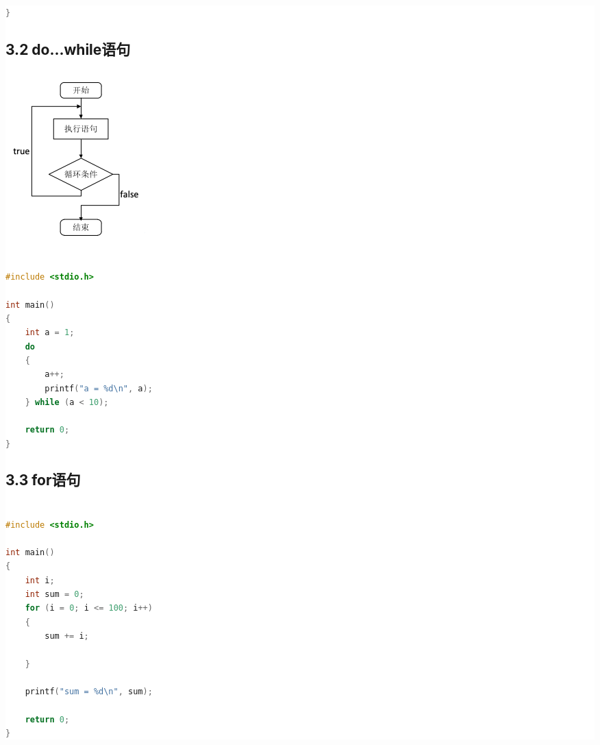 ```c
}


```

## 3.2 do…while语句

![c3016](images/c3016.png)

```c

#include <stdio.h>

int main()
{
	int a = 1;
	do
	{
		a++;
		printf("a = %d\n", a);
	} while (a < 10);

	return 0;
}


```

## 3.3 for语句

```c

#include <stdio.h>

int main()
{
	int i;
	int sum = 0;
	for (i = 0; i <= 100; i++)
	{
		sum += i;

	}

	printf("sum = %d\n", sum);

	return 0;
}


```